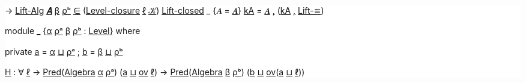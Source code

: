   <a id="2683" class="Symbol">→</a>            <a id="2696" href="Setoid.Algebras.Basic.html#5633" class="Function">Lift-Alg</a> <a id="2705" href="Setoid.Varieties.Closure.html#2655" class="Bound">𝑨</a> <a id="2707" href="Setoid.Varieties.Closure.html#2586" class="Bound">β</a> <a id="2709" href="Setoid.Varieties.Closure.html#2588" class="Bound">ρᵇ</a> <a id="2712" href="Relation.Unary.html#1523" class="Function Operator">∈</a> <a id="2714" class="Symbol">(</a><a id="2715" href="Setoid.Varieties.Closure.html#2417" class="Function">Level-closure</a> <a id="2729" href="Setoid.Varieties.Closure.html#2624" class="Bound">ℓ</a> <a id="2731" href="Setoid.Varieties.Closure.html#2629" class="Bound">𝒦</a><a id="2732" class="Symbol">)</a>
 <a id="2735" href="Setoid.Varieties.Closure.html#2608" class="Function">Lift-closed</a> <a id="2747" class="Symbol">_</a> <a id="2749" class="Symbol">{</a><a id="2750" class="Argument">𝑨</a> <a id="2752" class="Symbol">=</a> <a id="2754" href="Setoid.Varieties.Closure.html#2754" class="Bound">𝑨</a><a id="2755" class="Symbol">}</a> <a id="2757" href="Setoid.Varieties.Closure.html#2757" class="Bound">kA</a> <a id="2760" class="Symbol">=</a> <a id="2762" href="Setoid.Varieties.Closure.html#2754" class="Bound">𝑨</a> <a id="2764" href="Agda.Builtin.Sigma.html#236" class="InductiveConstructor Operator">,</a> <a id="2766" class="Symbol">(</a><a id="2767" href="Setoid.Varieties.Closure.html#2757" class="Bound">kA</a> <a id="2770" href="Agda.Builtin.Sigma.html#236" class="InductiveConstructor Operator">,</a> <a id="2772" href="Setoid.Homomorphisms.Isomorphisms.html#6469" class="Function">Lift-≅</a><a id="2778" class="Symbol">)</a>

<a id="2781" class="Keyword">module</a> <a id="2788" href="Setoid.Varieties.Closure.html#2788" class="Module">_</a>  <a id="2791" class="Symbol">{</a><a id="2792" href="Setoid.Varieties.Closure.html#2792" class="Bound">α</a> <a id="2794" href="Setoid.Varieties.Closure.html#2794" class="Bound">ρᵃ</a> <a id="2797" href="Setoid.Varieties.Closure.html#2797" class="Bound">β</a> <a id="2799" href="Setoid.Varieties.Closure.html#2799" class="Bound">ρᵇ</a> <a id="2802" class="Symbol">:</a> <a id="2804" href="Agda.Primitive.html#597" class="Postulate">Level</a><a id="2809" class="Symbol">}</a> <a id="2811" class="Keyword">where</a>

 <a id="2819" class="Keyword">private</a> <a id="2827" href="Setoid.Varieties.Closure.html#2827" class="Function">a</a> <a id="2829" class="Symbol">=</a> <a id="2831" href="Setoid.Varieties.Closure.html#2792" class="Bound">α</a> <a id="2833" href="Agda.Primitive.html#810" class="Primitive Operator">⊔</a> <a id="2835" href="Setoid.Varieties.Closure.html#2794" class="Bound">ρᵃ</a> <a id="2838" class="Symbol">;</a> <a id="2840" href="Setoid.Varieties.Closure.html#2840" class="Function">b</a> <a id="2842" class="Symbol">=</a> <a id="2844" href="Setoid.Varieties.Closure.html#2797" class="Bound">β</a> <a id="2846" href="Agda.Primitive.html#810" class="Primitive Operator">⊔</a> <a id="2848" href="Setoid.Varieties.Closure.html#2799" class="Bound">ρᵇ</a>

 <a id="2853" href="Setoid.Varieties.Closure.html#2853" class="Function">H</a> <a id="2855" class="Symbol">:</a> <a id="2857" class="Symbol">∀</a> <a id="2859" href="Setoid.Varieties.Closure.html#2859" class="Bound">ℓ</a> <a id="2861" class="Symbol">→</a> <a id="2863" href="Relation.Unary.html#1101" class="Function">Pred</a><a id="2867" class="Symbol">(</a><a id="2868" href="Setoid.Algebras.Basic.html#2890" class="Record">Algebra</a> <a id="2876" href="Setoid.Varieties.Closure.html#2792" class="Bound">α</a> <a id="2878" href="Setoid.Varieties.Closure.html#2794" class="Bound">ρᵃ</a><a id="2880" class="Symbol">)</a> <a id="2882" class="Symbol">(</a><a id="2883" href="Setoid.Varieties.Closure.html#2827" class="Function">a</a> <a id="2885" href="Agda.Primitive.html#810" class="Primitive Operator">⊔</a> <a id="2887" href="Setoid.Algebras.Basic.html#1187" class="Function">ov</a> <a id="2890" href="Setoid.Varieties.Closure.html#2859" class="Bound">ℓ</a><a id="2891" class="Symbol">)</a> <a id="2893" class="Symbol">→</a> <a id="2895" href="Relation.Unary.html#1101" class="Function">Pred</a><a id="2899" class="Symbol">(</a><a id="2900" href="Setoid.Algebras.Basic.html#2890" class="Record">Algebra</a> <a id="2908" href="Setoid.Varieties.Closure.html#2797" class="Bound">β</a> <a id="2910" href="Setoid.Varieties.Closure.html#2799" class="Bound">ρᵇ</a><a id="2912" class="Symbol">)</a> <a id="2914" class="Symbol">(</a><a id="2915" href="Setoid.Varieties.Closure.html#2840" class="Function">b</a> <a id="2917" href="Agda.Primitive.html#810" class="Primitive Operator">⊔</a> <a id="2919" href="Setoid.Algebras.Basic.html#1187" class="Function">ov</a><a id="2921" class="Symbol">(</a><a id="2922" href="Setoid.Varieties.Closure.html#2827" class="Function">a</a> <a id="2924" href="Agda.Primitive.html#810" class="Primitive Operator">⊔</a> <a id="2926" href="Setoid.Varieties.Closure.html#2859" class="Bound">ℓ</a><a id="2927" class="Symbol">))</a>